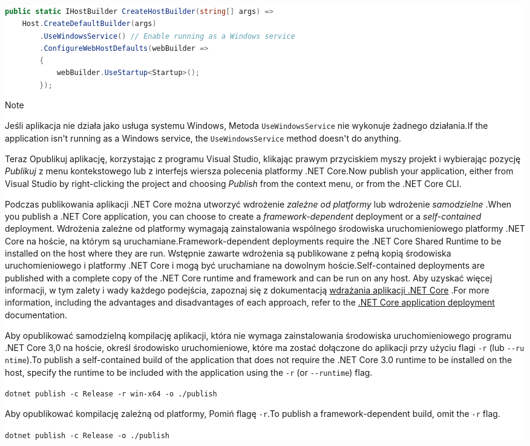 ```csharp
public static IHostBuilder CreateHostBuilder(string[] args) =>
    Host.CreateDefaultBuilder(args)
        .UseWindowsService() // Enable running as a Windows service
        .ConfigureWebHostDefaults(webBuilder =>
        {
            webBuilder.UseStartup<Startup>();
        });
```

> [!NOTE]
> <span data-ttu-id="abc23-110">Jeśli aplikacja nie działa jako usługa systemu Windows, Metoda `UseWindowsService` nie wykonuje żadnego działania.</span><span class="sxs-lookup"><span data-stu-id="abc23-110">If the application isn't running as a Windows service, the `UseWindowsService` method doesn't do anything.</span></span>

<span data-ttu-id="abc23-111">Teraz Opublikuj aplikację, korzystając z programu Visual Studio, klikając prawym przyciskiem myszy projekt i wybierając pozycję *Publikuj* z menu kontekstowego lub z interfejs wiersza polecenia platformy .NET Core.</span><span class="sxs-lookup"><span data-stu-id="abc23-111">Now publish your application, either from Visual Studio by right-clicking the project and choosing *Publish* from the context menu, or from the .NET Core CLI.</span></span>

<span data-ttu-id="abc23-112">Podczas publikowania aplikacji .NET Core można utworzyć wdrożenie *zależne od platformy* lub wdrożenie *samodzielne* .</span><span class="sxs-lookup"><span data-stu-id="abc23-112">When you publish a .NET Core application, you can choose to create a *framework-dependent* deployment or a *self-contained* deployment.</span></span> <span data-ttu-id="abc23-113">Wdrożenia zależne od platformy wymagają zainstalowania wspólnego środowiska uruchomieniowego platformy .NET Core na hoście, na którym są uruchamiane.</span><span class="sxs-lookup"><span data-stu-id="abc23-113">Framework-dependent deployments require the .NET Core Shared Runtime to be installed on the host where they are run.</span></span> <span data-ttu-id="abc23-114">Wstępnie zawarte wdrożenia są publikowane z pełną kopią środowiska uruchomieniowego i platformy .NET Core i mogą być uruchamiane na dowolnym hoście.</span><span class="sxs-lookup"><span data-stu-id="abc23-114">Self-contained deployments are published with a complete copy of the .NET Core runtime and framework and can be run on any host.</span></span> <span data-ttu-id="abc23-115">Aby uzyskać więcej informacji, w tym zalety i wady każdego podejścia, zapoznaj się z dokumentacją [wdrażania aplikacji .NET Core](../../core/deploying/index.md) .</span><span class="sxs-lookup"><span data-stu-id="abc23-115">For more information, including the advantages and disadvantages of each approach, refer to the [.NET Core application deployment](../../core/deploying/index.md) documentation.</span></span>

<span data-ttu-id="abc23-116">Aby opublikować samodzielną kompilację aplikacji, która nie wymaga zainstalowania środowiska uruchomieniowego programu .NET Core 3,0 na hoście, określ środowisko uruchomieniowe, które ma zostać dołączone do aplikacji przy użyciu flagi `-r` (lub `--runtime`).</span><span class="sxs-lookup"><span data-stu-id="abc23-116">To publish a self-contained build of the application that does not require the .NET Core 3.0 runtime to be installed on the host, specify the runtime to be included with the application using the `-r` (or `--runtime`) flag.</span></span>

```console
dotnet publish -c Release -r win-x64 -o ./publish
```

<span data-ttu-id="abc23-117">Aby opublikować kompilację zależną od platformy, Pomiń flagę `-r`.</span><span class="sxs-lookup"><span data-stu-id="abc23-117">To publish a framework-dependent build, omit the `-r` flag.</span></span>

```console
dotnet publish -c Release -o ./publish
```
